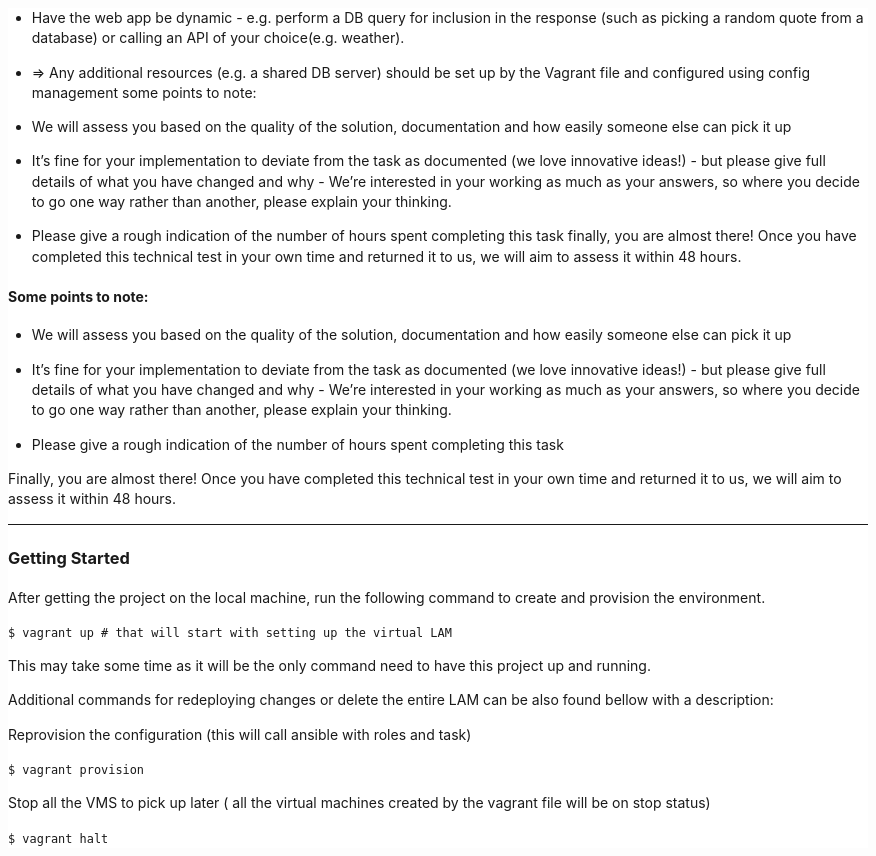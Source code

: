    - Have the web app be dynamic - e.g. perform a DB query for inclusion in the response (such as picking a random quote from a database) or calling an API of your choice(e.g. weather).
   
   - => Any additional resources (e.g. a shared DB server) should be set up by the Vagrant file and configured using config management some points to note:
   
   - We will assess you based on the quality of the solution, documentation and how easily someone else can pick it up
   
   - It’s fine for your implementation to deviate from the task as documented (we love innovative ideas!) - but please give full details of what you have changed and why - We’re interested in your working as much as your answers, so where you decide to go one way rather than another, please explain your thinking.
   
   - Please give a rough indication of the number of hours spent completing this task finally, you are almost there! Once you have completed this technical test in your own time and returned it to us, we will aim to assess it within 48 hours.



#### Some points to note:

   - We will assess you based on the quality of the solution, documentation and how easily someone else can pick it up
   
   - It’s fine for your implementation to deviate from the task as documented (we love innovative ideas!) - but please give full details of what you have changed and why - We’re interested in your working as much as your answers, so where you decide to go one way rather than another, please explain your thinking.
   
   - Please give a rough indication of the number of hours spent completing this task
   
   Finally, you are almost there! Once you have completed this technical test in your own time and returned it to us, we will aim to assess it within 48 hours.


<hr>

### Getting Started

After getting the project on the local machine, run the following command to create and provision the environment.
```
$ vagrant up # that will start with setting up the virtual LAM
```
This may take some time as it will be the only command need to have this project up and running.


Additional commands for redeploying changes or delete the entire LAM can be also found bellow with a description:

Reprovision the configuration  (this will call ansible with roles and task)
```
$ vagrant provision
```

Stop all the VMS to pick up later ( all the virtual machines created by the vagrant file will be on stop status)
```
$ vagrant halt
```
